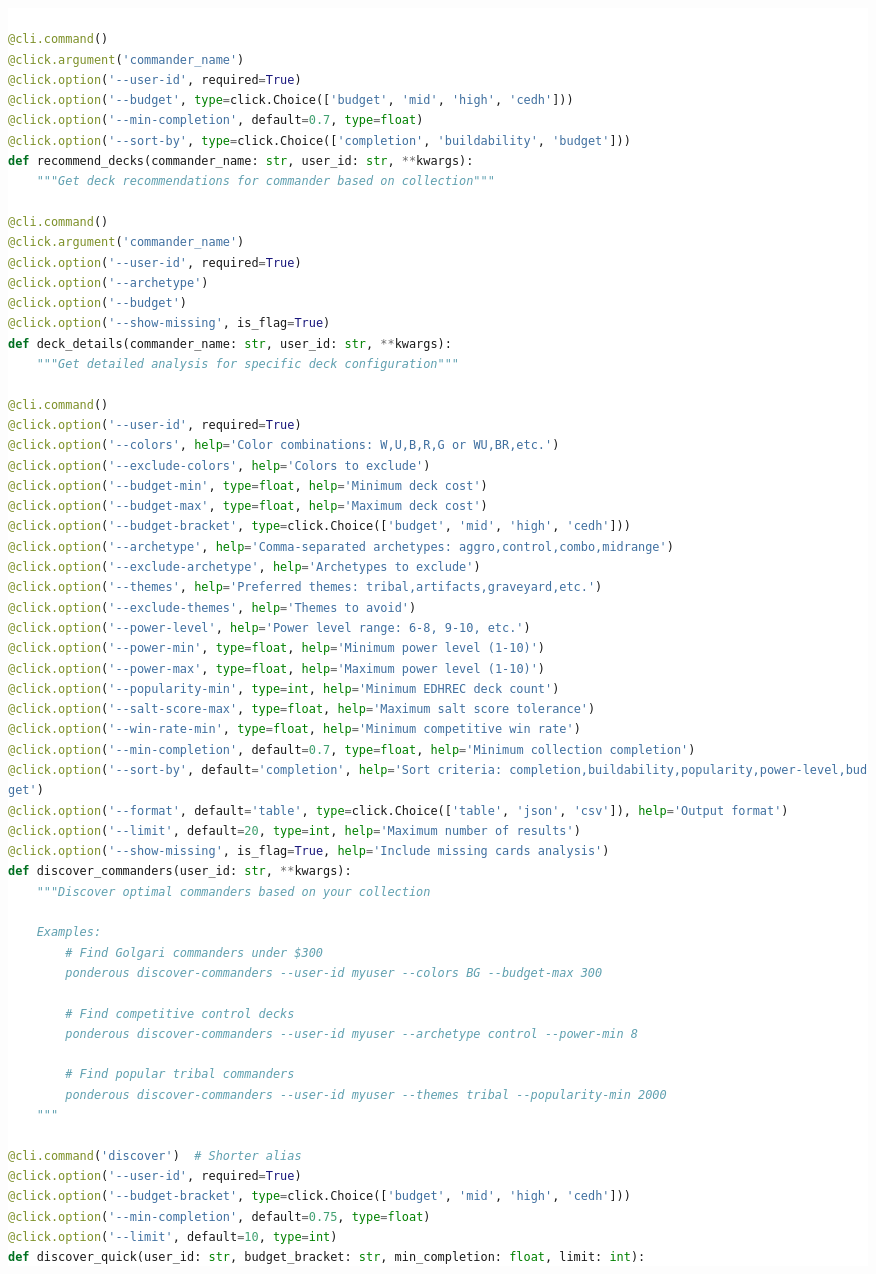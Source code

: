 ```python

@cli.command()
@click.argument('commander_name')
@click.option('--user-id', required=True)
@click.option('--budget', type=click.Choice(['budget', 'mid', 'high', 'cedh']))
@click.option('--min-completion', default=0.7, type=float)
@click.option('--sort-by', type=click.Choice(['completion', 'buildability', 'budget']))
def recommend_decks(commander_name: str, user_id: str, **kwargs):
    """Get deck recommendations for commander based on collection"""

@cli.command()
@click.argument('commander_name')
@click.option('--user-id', required=True)
@click.option('--archetype')
@click.option('--budget')
@click.option('--show-missing', is_flag=True)
def deck_details(commander_name: str, user_id: str, **kwargs):
    """Get detailed analysis for specific deck configuration"""

@cli.command()
@click.option('--user-id', required=True)
@click.option('--colors', help='Color combinations: W,U,B,R,G or WU,BR,etc.')
@click.option('--exclude-colors', help='Colors to exclude')
@click.option('--budget-min', type=float, help='Minimum deck cost')
@click.option('--budget-max', type=float, help='Maximum deck cost')
@click.option('--budget-bracket', type=click.Choice(['budget', 'mid', 'high', 'cedh']))
@click.option('--archetype', help='Comma-separated archetypes: aggro,control,combo,midrange')
@click.option('--exclude-archetype', help='Archetypes to exclude')
@click.option('--themes', help='Preferred themes: tribal,artifacts,graveyard,etc.')
@click.option('--exclude-themes', help='Themes to avoid')
@click.option('--power-level', help='Power level range: 6-8, 9-10, etc.')
@click.option('--power-min', type=float, help='Minimum power level (1-10)')
@click.option('--power-max', type=float, help='Maximum power level (1-10)')
@click.option('--popularity-min', type=int, help='Minimum EDHREC deck count')
@click.option('--salt-score-max', type=float, help='Maximum salt score tolerance')
@click.option('--win-rate-min', type=float, help='Minimum competitive win rate')
@click.option('--min-completion', default=0.7, type=float, help='Minimum collection completion')
@click.option('--sort-by', default='completion', help='Sort criteria: completion,buildability,popularity,power-level,budget')
@click.option('--format', default='table', type=click.Choice(['table', 'json', 'csv']), help='Output format')
@click.option('--limit', default=20, type=int, help='Maximum number of results')
@click.option('--show-missing', is_flag=True, help='Include missing cards analysis')
def discover_commanders(user_id: str, **kwargs):
    """Discover optimal commanders based on your collection

    Examples:
        # Find Golgari commanders under $300
        ponderous discover-commanders --user-id myuser --colors BG --budget-max 300

        # Find competitive control decks
        ponderous discover-commanders --user-id myuser --archetype control --power-min 8

        # Find popular tribal commanders
        ponderous discover-commanders --user-id myuser --themes tribal --popularity-min 2000
    """

@cli.command('discover')  # Shorter alias
@click.option('--user-id', required=True)
@click.option('--budget-bracket', type=click.Choice(['budget', 'mid', 'high', 'cedh']))
@click.option('--min-completion', default=0.75, type=float)
@click.option('--limit', default=10, type=int)
def discover_quick(user_id: str, budget_bracket: str, min_completion: float, limit: int):
```